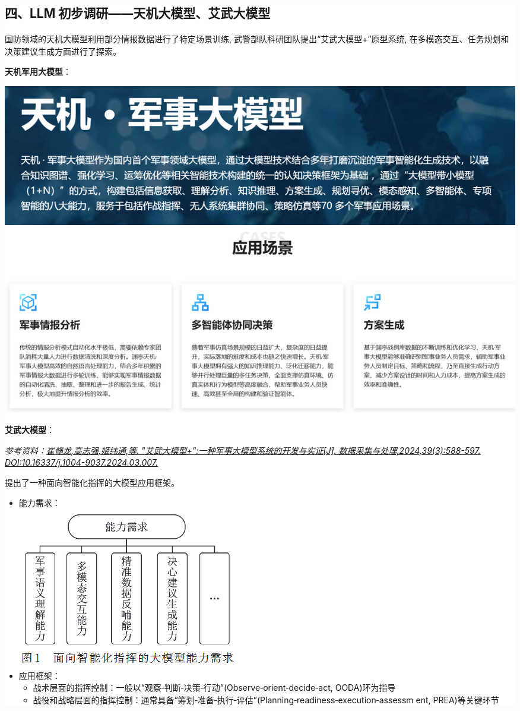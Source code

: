 ## 四、LLM 初步调研——天机大模型、艾武大模型

国防领域的天机大模型利用部分情报数据进行了特定场景训练, 武警部队科研团队提出“艾武大模型+”原型系统, 在多模态交互、任务规划和决策建议生成方面进行了探索。

**天机军用大模型**：

![1](images/image-index-8.png)  
![2](images/image-index-9.png)

**艾武大模型**：

*参考资料：[崔翛龙,高志强,姬纬通,等. "艾武大模型+":一种军事大模型系统的开发与实证[J]. 数据采集与处理,2024,39(3):588-597. DOI:10.16337/j.1004-9037.2024.03.007.](https://d.wanfangdata.com.cn/periodical/sjcjycl202403007)*

提出了一种面向智能化指挥的大模型应用框架。

* 能力需求：  
  ![面向智能化指挥的大模型能力需求](images/image-index-11.png)
* 应用框架：  
  * 战术层面的指挥控制：一般以“观察‐判断‐决策‐行动”(Observe‐orient‐decide‐act, OODA)环为指导
  * 战役和战略层面的指挥控制：通常具备“筹划‐准备‐执行‐评估”(Planning‐readiness‐execution‐assessm ent, PREA)等关键环节
